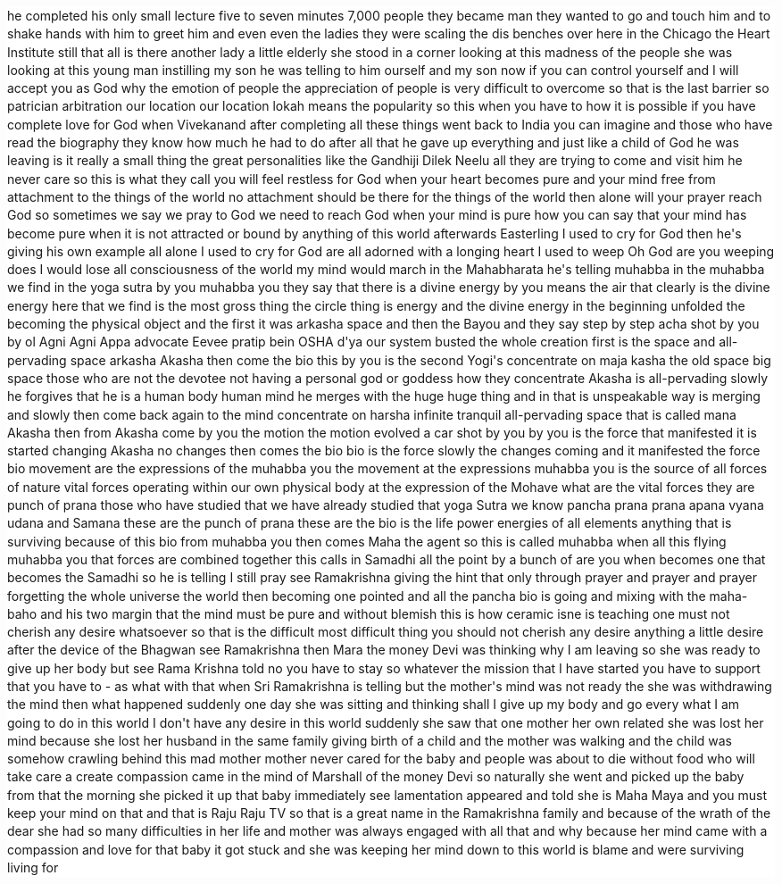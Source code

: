 he completed his only small lecture five to seven minutes 7,000 people they became man they wanted to go and touch him and to shake hands with him to greet him and even even the ladies they were scaling the dis benches over here in the Chicago the Heart Institute still that all is there another lady a little elderly she stood in a corner looking at this madness of the people she was looking at this young man instilling my son he was telling to him ourself and my son now if you can control yourself and I will accept you as God why the emotion of people the appreciation of people is very difficult to overcome so that is the last barrier so patrician arbitration our location our location lokah means the popularity so this when you have to how it is possible if you have complete love for God when Vivekanand after completing all these things went back to India you can imagine and those who have read the biography they know how much he had to do after all that he gave up everything and just like a child of God he was leaving is it really a small thing the great personalities like the Gandhiji Dilek Neelu all they are trying to come and visit him he never care so this is what they call you will feel restless for God when your heart becomes pure and your mind free from attachment to the things of the world no attachment should be there for the things of the world then alone will your prayer reach God so sometimes we say we pray to God we need to reach God when your mind is pure how you can say that your mind has become pure when it is not attracted or bound by anything of this world afterwards Easterling I used to cry for God then he's giving his own example all alone I used to cry for God are all adorned with a longing heart I used to weep Oh God are you weeping does I would lose all consciousness of the world my mind would march in the Mahabharata he's telling muhabba in the muhabba we find in the yoga sutra by you muhabba you they say that there is a divine energy by you means the air that clearly is the divine energy here that we find is the most gross thing the circle thing is energy and the divine energy in the beginning unfolded the becoming the physical object and the first it was arkasha space and then the Bayou and they say step by step acha shot by you by ol Agni Agni Appa advocate Eevee pratip bein OSHA d'ya our system busted the whole creation first is the space and all-pervading space arkasha Akasha then come the bio this by you is the second Yogi's concentrate on maja kasha the old space big space those who are not the devotee not having a personal god or goddess how they concentrate Akasha is all-pervading slowly he forgives that he is a human body human mind he merges with the huge huge thing and in that is unspeakable way is merging and slowly then come back again to the mind concentrate on harsha infinite tranquil all-pervading space that is called mana Akasha then from Akasha come by you the motion the motion evolved a car shot by you by you is the force that manifested it is started changing Akasha no changes then comes the bio bio is the force slowly the changes coming and it manifested the force bio movement are the expressions of the muhabba you the movement at the expressions muhabba you is the source of all forces of nature vital forces operating within our own physical body at the expression of the Mohave what are the vital forces they are punch of prana those who have studied that we have already studied that yoga Sutra we know pancha prana prana apana vyana udana and Samana these are the punch of prana these are the bio is the life power energies of all elements anything that is surviving because of this bio from muhabba you then comes Maha the agent so this is called muhabba when all this flying muhabba you that forces are combined together this calls in Samadhi all the point by a bunch of are you when becomes one that becomes the Samadhi so he is telling I still pray see Ramakrishna giving the hint that only through prayer and prayer and prayer forgetting the whole universe the world then becoming one pointed and all the pancha bio is going and mixing with the maha-baho and his two margin that the mind must be pure and without blemish this is how ceramic isne is teaching one must not cherish any desire whatsoever so that is the difficult most difficult thing you should not cherish any desire anything a little desire after the device of the Bhagwan see Ramakrishna then Mara the money Devi was thinking why I am leaving so she was ready to give up her body but see Rama Krishna told no you have to stay so whatever the mission that I have started you have to support that you have to - as what with that when Sri Ramakrishna is telling but the mother's mind was not ready the she was withdrawing the mind then what happened suddenly one day she was sitting and thinking shall I give up my body and go every what I am going to do in this world I don't have any desire in this world suddenly she saw that one mother her own related she was lost her mind because she lost her husband in the same family giving birth of a child and the mother was walking and the child was somehow crawling behind this mad mother mother never cared for the baby and people was about to die without food who will take care a create compassion came in the mind of Marshall of the money Devi so naturally she went and picked up the baby from that the morning she picked it up that baby immediately see lamentation appeared and told she is Maha Maya and you must keep your mind on that and that is Raju Raju TV so that is a great name in the Ramakrishna family and because of the wrath of the dear she had so many difficulties in her life and mother was always engaged with all that and why because her mind came with a compassion and love for that baby it got stuck and she was keeping her mind down to this world is blame and were surviving living for